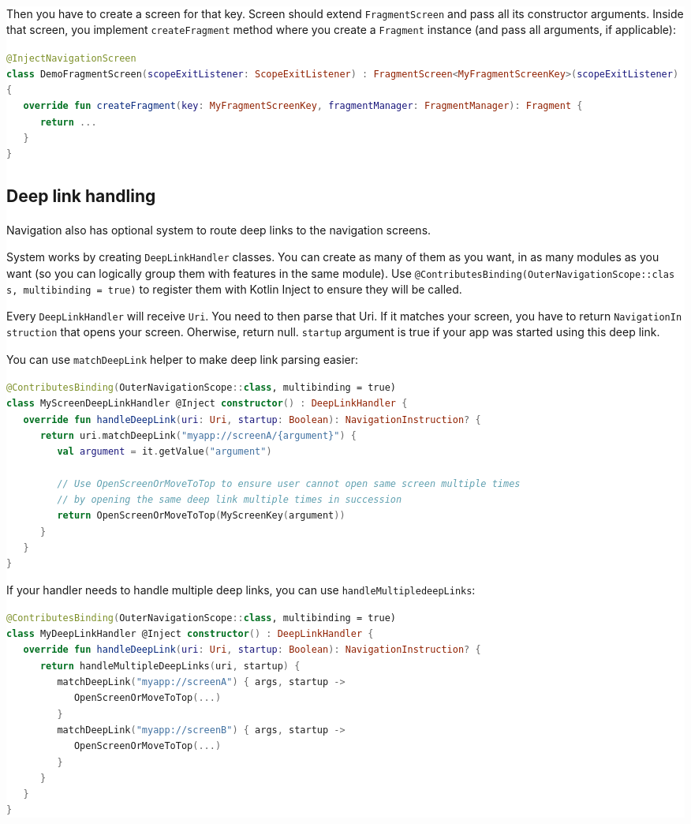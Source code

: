 Then you have to create a screen for that key. Screen should extend `FragmentScreen` and pass all its constructor arguments.
Inside
that screen, you implement `createFragment` method where you create a `Fragment` instance (and pass all arguments, if applicable):

```kotlin
@InjectNavigationScreen
class DemoFragmentScreen(scopeExitListener: ScopeExitListener) : FragmentScreen<MyFragmentScreenKey>(scopeExitListener) {
   override fun createFragment(key: MyFragmentScreenKey, fragmentManager: FragmentManager): Fragment {
      return ...
   }
}
```

## Deep link handling

Navigation also has optional system to route deep links to the navigation screens.

System works by creating `DeepLinkHandler` classes. You can create as many of them as you want, in as many
modules as you want (so you can logically group them with features in the same module). Use
`@ContributesBinding(OuterNavigationScope::class, multibinding = true)` to register them with Kotlin Inject to ensure they will be
called.

Every `DeepLinkHandler` will receive `Uri`. You need to then parse that Uri. If it matches your screen,
you have to return `NavigationInstruction` that opens your screen. Oherwise, return null. `startup` argument is true if your
app was started using this deep link.

You can use `matchDeepLink` helper to make deep link parsing easier:

```kotlin
@ContributesBinding(OuterNavigationScope::class, multibinding = true)
class MyScreenDeepLinkHandler @Inject constructor() : DeepLinkHandler {
   override fun handleDeepLink(uri: Uri, startup: Boolean): NavigationInstruction? {
      return uri.matchDeepLink("myapp://screenA/{argument}") {
         val argument = it.getValue("argument")

         // Use OpenScreenOrMoveToTop to ensure user cannot open same screen multiple times
         // by opening the same deep link multiple times in succession
         return OpenScreenOrMoveToTop(MyScreenKey(argument))
      }
   }
}
```

If your handler needs to handle multiple deep links, you can use `handleMultipledeepLinks`:

```kotlin
@ContributesBinding(OuterNavigationScope::class, multibinding = true)
class MyDeepLinkHandler @Inject constructor() : DeepLinkHandler {
   override fun handleDeepLink(uri: Uri, startup: Boolean): NavigationInstruction? {
      return handleMultipleDeepLinks(uri, startup) {
         matchDeepLink("myapp://screenA") { args, startup ->
            OpenScreenOrMoveToTop(...)
         }
         matchDeepLink("myapp://screenB") { args, startup ->
            OpenScreenOrMoveToTop(...)
         }
      }
   }
}
```